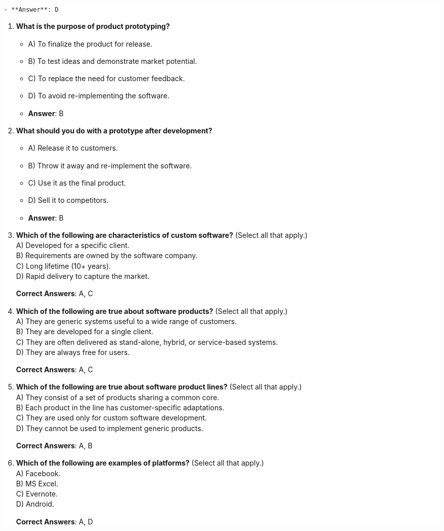     - **Answer**: D
        


1. **What is the purpose of product prototyping?**
    
    - A) To finalize the product for release.
        
    - B) To test ideas and demonstrate market potential.
        
    - C) To replace the need for customer feedback.
        
    - D) To avoid re-implementing the software.
        
    - **Answer**: B
        
2. **What should you do with a prototype after development?**
    
    - A) Release it to customers.
        
    - B) Throw it away and re-implement the software.
        
    - C) Use it as the final product.
        
    - D) Sell it to competitors.
        
    - **Answer**: B


1. **Which of the following are characteristics of custom software?** (Select all that apply.)  
    A) Developed for a specific client.  
    B) Requirements are owned by the software company.  
    C) Long lifetime (10+ years).  
    D) Rapid delivery to capture the market.  
    
    **Correct Answers**: A, C
    
2. **Which of the following are true about software products?** (Select all that apply.)  
    A) They are generic systems useful to a wide range of customers.  
    B) They are developed for a single client.  
    C) They are often delivered as stand-alone, hybrid, or service-based systems.  
    D) They are always free for users.  
    
    **Correct Answers**: A, C
    

1. **Which of the following are true about software product lines?** (Select all that apply.)  
    A) They consist of a set of products sharing a common core.  
    B) Each product in the line has customer-specific adaptations.  
    C) They are used only for custom software development.  
    D) They cannot be used to implement generic products.  
    
    **Correct Answers**: A, B
    
2. **Which of the following are examples of platforms?** (Select all that apply.)  
    A) Facebook.  
    B) MS Excel.  
    C) Evernote.  
    D) Android.  
    
    **Correct Answers**: A, D
    